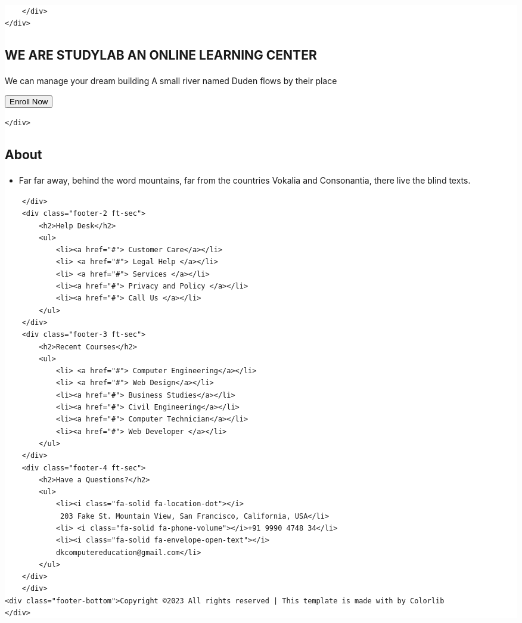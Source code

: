 		</div>
	</div>
</section>


<section class="enroll">
	<div class="enroll-now">
		<h1>WE ARE STUDYLAB AN ONLINE LEARNING CENTER</h1>
		<p>We can manage your dream building A small river named Duden flows by their place</p>
		<button type="button" class="enroll-btn">Enroll Now</button>
		
	</div>
	
</section>






<footer>
	<div class="footer-up">
		<div class="footer-1 ft-sec">
			<h2>About</h2>
			<ul>
				<li>Far far away, behind the word mountains, far from the countries Vokalia and Consonantia, there live the blind texts.</li>
			</ul>
			
		</div>
		<div class="footer-2 ft-sec">
			<h2>Help Desk</h2>
			<ul>
				<li><a href="#"> Customer Care</a></li>
				<li> <a href="#"> Legal Help </a></li>
				<li> <a href="#"> Services </a></li>
				<li><a href="#"> Privacy and Policy </a></li>
				<li><a href="#"> Call Us </a></li>
			</ul>	
		</div>
		<div class="footer-3 ft-sec">
			<h2>Recent Courses</h2>
			<ul>
				<li> <a href="#"> Computer Engineering</a></li>
				<li> <a href="#"> Web Design</a></li>
				<li><a href="#"> Business Studies</a></li>
				<li><a href="#"> Civil Engineering</a></li>
				<li><a href="#"> Computer Technician</a></li>
				<li><a href="#"> Web Developer </a></li>
			</ul>
		</div>
		<div class="footer-4 ft-sec">
			<h2>Have a Questions?</h2>
			<ul>
				<li><i class="fa-solid fa-location-dot"></i>
				 203 Fake St. Mountain View, San Francisco, California, USA</li>
				<li> <i class="fa-solid fa-phone-volume"></i>+91 9990 4748 34</li>
				<li><i class="fa-solid fa-envelope-open-text"></i>
				dkcomputereducation@gmail.com</li>
			</ul>
		</div>
		</div>
	<div class="footer-bottom">Copyright ©2023 All rights reserved | This template is made with by Colorlib
	</div>
